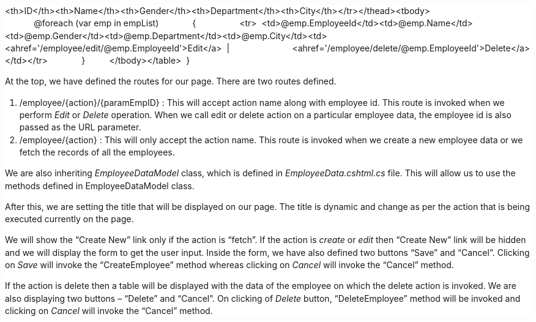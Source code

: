 </span><span class="html__tag_start">&lt;th</span><span class="html__tag_start">&gt;</span>ID<span class="html__tag_end">&lt;/th&gt;</span><span class="html__tag_start">&lt;th</span><span class="html__tag_start">&gt;</span>Name<span class="html__tag_end">&lt;/th&gt;</span><span class="html__tag_start">&lt;th</span><span class="html__tag_start">&gt;</span>Gender<span class="html__tag_end">&lt;/th&gt;</span><span class="html__tag_start">&lt;th</span><span class="html__tag_start">&gt;</span>Department<span class="html__tag_end">&lt;/th&gt;</span><span class="html__tag_start">&lt;th</span><span class="html__tag_start">&gt;</span>City<span class="html__tag_end">&lt;/th&gt;</span><span class="html__tag_end">&lt;/tr&gt;</span><span class="html__tag_end">&lt;/thead&gt;</span><span class="html__tag_start">&lt;tbody</span><span class="html__tag_start">&gt;&nbsp;
</span>&nbsp;&nbsp;&nbsp;&nbsp;&nbsp;&nbsp;&nbsp;&nbsp;&nbsp;&nbsp;&nbsp;&nbsp;@foreach&nbsp;(var&nbsp;emp&nbsp;in&nbsp;empList)&nbsp;
&nbsp;&nbsp;&nbsp;&nbsp;&nbsp;&nbsp;&nbsp;&nbsp;&nbsp;&nbsp;&nbsp;&nbsp;{&nbsp;
&nbsp;&nbsp;&nbsp;&nbsp;&nbsp;&nbsp;&nbsp;&nbsp;&nbsp;&nbsp;&nbsp;&nbsp;&nbsp;&nbsp;&nbsp;&nbsp;<span class="html__tag_start">&lt;tr</span><span class="html__tag_start">&gt;&nbsp;
</span><span class="html__tag_start">&lt;td</span><span class="html__tag_start">&gt;@</span>emp.EmployeeId<span class="html__tag_end">&lt;/td&gt;</span><span class="html__tag_start">&lt;td</span><span class="html__tag_start">&gt;@</span>emp.Name<span class="html__tag_end">&lt;/td&gt;</span><span class="html__tag_start">&lt;td</span><span class="html__tag_start">&gt;@</span>emp.Gender<span class="html__tag_end">&lt;/td&gt;</span><span class="html__tag_start">&lt;td</span><span class="html__tag_start">&gt;@</span>emp.Department<span class="html__tag_end">&lt;/td&gt;</span><span class="html__tag_start">&lt;td</span><span class="html__tag_start">&gt;@</span>emp.City<span class="html__tag_end">&lt;/td&gt;</span><span class="html__tag_start">&lt;td</span><span class="html__tag_start">&gt;&nbsp;
</span><span class="html__tag_start">&lt;a</span><span class="html__attr_name">href</span>=<span class="html__attr_value">'/employee/edit/@emp.EmployeeId'</span><span class="html__tag_start">&gt;</span>Edit<span class="html__tag_end">&lt;/a&gt;</span>&nbsp;&nbsp;|&nbsp;
&nbsp;&nbsp;&nbsp;&nbsp;&nbsp;&nbsp;&nbsp;&nbsp;&nbsp;&nbsp;&nbsp;&nbsp;&nbsp;&nbsp;&nbsp;&nbsp;&nbsp;&nbsp;&nbsp;&nbsp;&nbsp;&nbsp;&nbsp;&nbsp;<span class="html__tag_start">&lt;a</span><span class="html__attr_name">href</span>=<span class="html__attr_value">'/employee/delete/@emp.EmployeeId'</span><span class="html__tag_start">&gt;</span>Delete<span class="html__tag_end">&lt;/a&gt;</span><span class="html__tag_end">&lt;/td&gt;</span><span class="html__tag_end">&lt;/tr&gt;</span>&nbsp;
&nbsp;&nbsp;&nbsp;&nbsp;&nbsp;&nbsp;&nbsp;&nbsp;&nbsp;&nbsp;&nbsp;&nbsp;}&nbsp;
&nbsp;&nbsp;&nbsp;&nbsp;&nbsp;&nbsp;&nbsp;&nbsp;<span class="html__tag_end">&lt;/tbody&gt;</span><span class="html__tag_end">&lt;/table&gt;</span>&nbsp;
}</pre>
</div>
</div>
</div>
<p>At the top, we have defined the routes for our page. There are two routes defined.</p>
<ol>
<li>/employee/{action}/{paramEmpID} : This will accept action name along with employee id. This route is invoked when we perform&nbsp;<em>Edit</em>&nbsp;or&nbsp;<em>Delete&nbsp;</em>operation<em>.</em>&nbsp;When we call edit or delete action on a particular
 employee data, the employee id is also passed as the URL parameter. </li><li>/employee/{action} : This will only accept the action name. This route is invoked when we create a new employee data or we fetch the records of all the employees.
</li></ol>
<p>We are also inheriting&nbsp;<em>EmployeeDataModel</em>&nbsp;class, which is defined in&nbsp;<em>EmployeeData.cshtml.cs</em>&nbsp;file. This will allow us to use the methods defined in EmployeeDataModel class.</p>
<p>After this, we are setting the title that will be displayed on our page. The title is dynamic and change as per the action that is being executed currently on the page.</p>
<p>We will show the &ldquo;Create New&rdquo; link only if the action is &ldquo;fetch&rdquo;. If the action is&nbsp;<em>create</em>&nbsp;or&nbsp;<em>edit</em>&nbsp;then &ldquo;Create New&rdquo; link will be hidden and we will display the form to get the user
 input. Inside the form, we have also defined two buttons &ldquo;Save&rdquo; and &ldquo;Cancel&rdquo;. Clicking on&nbsp;<em>Save</em>&nbsp;will invoke the &ldquo;CreateEmployee&rdquo; method whereas clicking on&nbsp;<em>Cancel</em>&nbsp;will invoke the &ldquo;Cancel&rdquo;
 method.</p>
<p>If the action is delete then a table will be displayed with the data of the employee on which the delete action is invoked. We are also displaying two buttons &ndash; &ldquo;Delete&rdquo; and &ldquo;Cancel&rdquo;. On clicking of&nbsp;<em>Delete</em>&nbsp;button,
 &ldquo;DeleteEmployee&rdquo; method will be invoked and clicking on&nbsp;<em>Cancel</em>&nbsp;will invoke the &ldquo;Cancel&rdquo; method.</p>